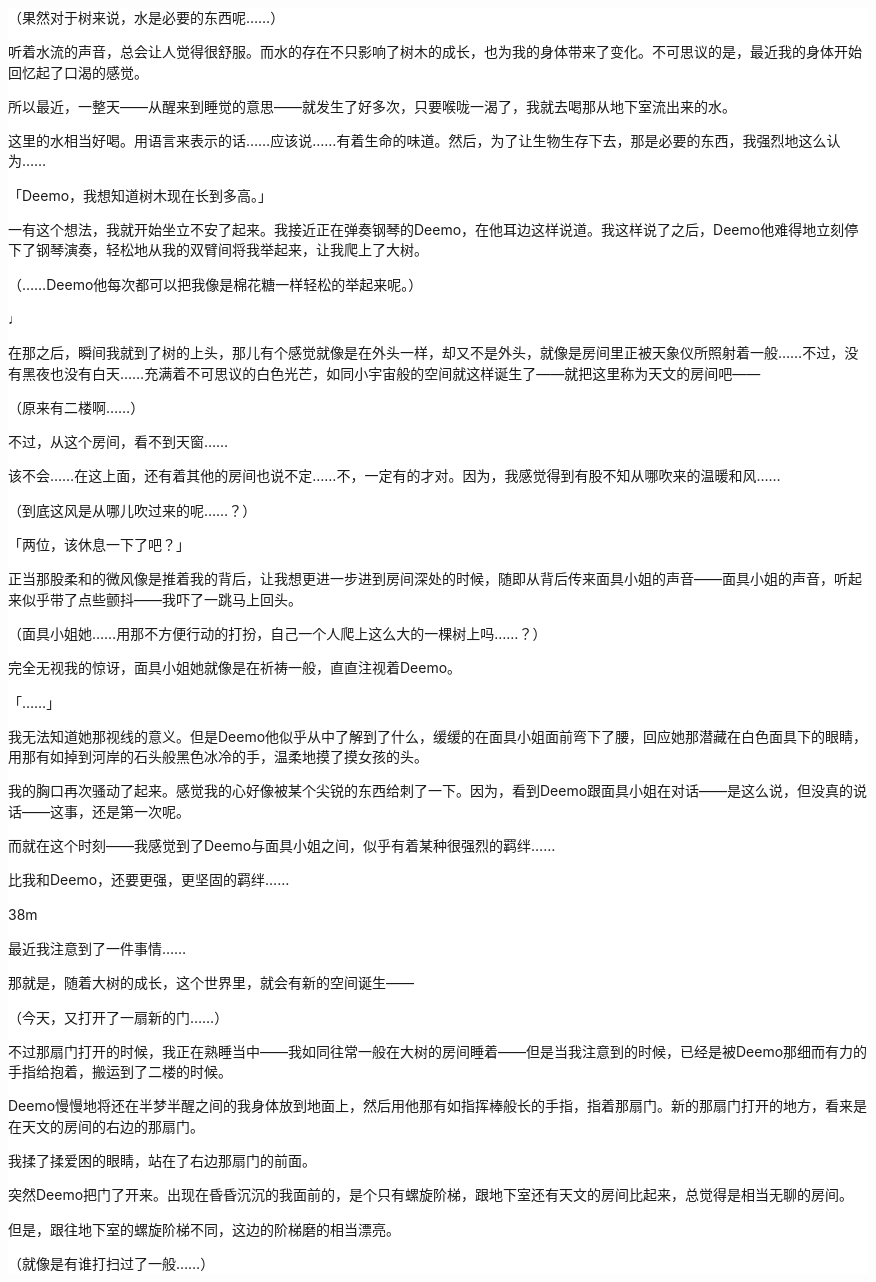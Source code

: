 （果然对于树来说，水是必要的东西呢……）

听着水流的声音，总会让人觉得很舒服。而水的存在不只影响了树木的成长，也为我的身体带来了变化。不可思议的是，最近我的身体开始回忆起了口渴的感觉。

所以最近，一整天——从醒来到睡觉的意思——就发生了好多次，只要喉咙一渴了，我就去喝那从地下室流出来的水。

这里的水相当好喝。用语言来表示的话……应该说……有着生命的味道。然后，为了让生物生存下去，那是必要的东西，我强烈地这么认为……

「Deemo，我想知道树木现在长到多高。」

一有这个想法，我就开始坐立不安了起来。我接近正在弹奏钢琴的Deemo，在他耳边这样说道。我这样说了之后，Deemo他难得地立刻停下了钢琴演奏，轻松地从我的双臂间将我举起来，让我爬上了大树。

（……Deemo他每次都可以把我像是棉花糖一样轻松的举起来呢。）

♩

在那之后，瞬间我就到了树的上头，那儿有个感觉就像是在外头一样，却又不是外头，就像是房间里正被天象仪所照射着一般……不过，没有黑夜也没有白天……充满着不可思议的白色光芒，如同小宇宙般的空间就这样诞生了——就把这里称为天文的房间吧——

（原来有二楼啊……）

不过，从这个房间，看不到天窗……

该不会……在这上面，还有着其他的房间也说不定……不，一定有的才对。因为，我感觉得到有股不知从哪吹来的温暖和风……

（到底这风是从哪儿吹过来的呢……？）

「两位，该休息一下了吧？」

正当那股柔和的微风像是推着我的背后，让我想更进一步进到房间深处的时候，随即从背后传来面具小姐的声音——面具小姐的声音，听起来似乎带了点些颤抖——我吓了一跳马上回头。

（面具小姐她……用那不方便行动的打扮，自己一个人爬上这么大的一棵树上吗……？）

完全无视我的惊讶，面具小姐她就像是在祈祷一般，直直注视着Deemo。

「……」

我无法知道她那视线的意义。但是Deemo他似乎从中了解到了什么，缓缓的在面具小姐面前弯下了腰，回应她那潜藏在白色面具下的眼睛，用那有如掉到河岸的石头般黑色冰冷的手，温柔地摸了摸女孩的头。

我的胸口再次骚动了起来。感觉我的心好像被某个尖锐的东西给刺了一下。因为，看到Deemo跟面具小姐在对话——是这么说，但没真的说话——这事，还是第一次呢。

而就在这个时刻——我感觉到了Deemo与面具小姐之间，似乎有着某种很强烈的羁绊……

比我和Deemo，还要更强，更坚固的羁绊……

38m

最近我注意到了一件事情……

那就是，随着大树的成长，这个世界里，就会有新的空间诞生——

（今天，又打开了一扇新的门……）

不过那扇门打开的时候，我正在熟睡当中——我如同往常一般在大树的房间睡着——但是当我注意到的时候，已经是被Deemo那细而有力的手指给抱着，搬运到了二楼的时候。

Deemo慢慢地将还在半梦半醒之间的我身体放到地面上，然后用他那有如指挥棒般长的手指，指着那扇门。新的那扇门打开的地方，看来是在天文的房间的右边的那扇门。

我揉了揉爱困的眼睛，站在了右边那扇门的前面。

突然Deemo把门了开来。出现在昏昏沉沉的我面前的，是个只有螺旋阶梯，跟地下室还有天文的房间比起来，总觉得是相当无聊的房间。

但是，跟往地下室的螺旋阶梯不同，这边的阶梯磨的相当漂亮。

（就像是有谁打扫过了一般……）
